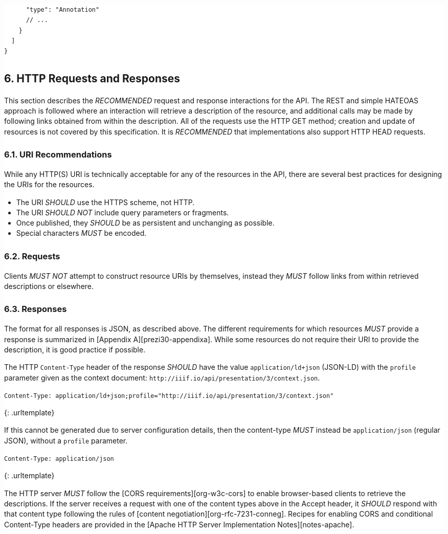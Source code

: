 ``` json-doc
      "type": "Annotation"
      // ...
    }
  ]
}
```


## 6. HTTP Requests and Responses

This section describes the _RECOMMENDED_ request and response interactions for the API. The REST and simple HATEOAS approach is followed where an interaction will retrieve a description of the resource, and additional calls may be made by following links obtained from within the description. All of the requests use the HTTP GET method; creation and update of resources is not covered by this specification. It is _RECOMMENDED_ that implementations also support HTTP HEAD requests.

### 6.1. URI Recommendations

While any HTTP(S) URI is technically acceptable for any of the resources in the API, there are several best practices for designing the URIs for the resources.

* The URI _SHOULD_ use the HTTPS scheme, not HTTP.
* The URI _SHOULD NOT_ include query parameters or fragments.
* Once published, they _SHOULD_ be as persistent and unchanging as possible.
* Special characters _MUST_ be encoded.

###  6.2. Requests

Clients _MUST NOT_ attempt to construct resource URIs by themselves, instead they _MUST_ follow links from within retrieved descriptions or elsewhere.

###  6.3. Responses

The format for all responses is JSON, as described above. The different requirements for which resources _MUST_ provide a response is summarized in [Appendix A][prezi30-appendixa]. While some resources do not require their URI to provide the description, it is good practice if possible.

The HTTP `Content-Type` header of the response _SHOULD_ have the value `application/ld+json` (JSON-LD) with the `profile` parameter given as the context document: `http://iiif.io/api/presentation/3/context.json`.

``` none
Content-Type: application/ld+json;profile="http://iiif.io/api/presentation/3/context.json"
```
{: .urltemplate}

If this cannot be generated due to server configuration details, then the content-type _MUST_ instead be `application/json` (regular JSON), without a `profile` parameter.

``` none
Content-Type: application/json
```
{: .urltemplate}

The HTTP server _MUST_ follow the [CORS requirements][org-w3c-cors] to enable browser-based clients to retrieve the descriptions. If the server receives a request with one of the content types above in the Accept header, it _SHOULD_ respond with that content type following the rules of [content negotiation][org-rfc-7231-conneg]. Recipes for enabling CORS and conditional Content-Type headers are provided in the [Apache HTTP Server Implementation Notes][notes-apache].
